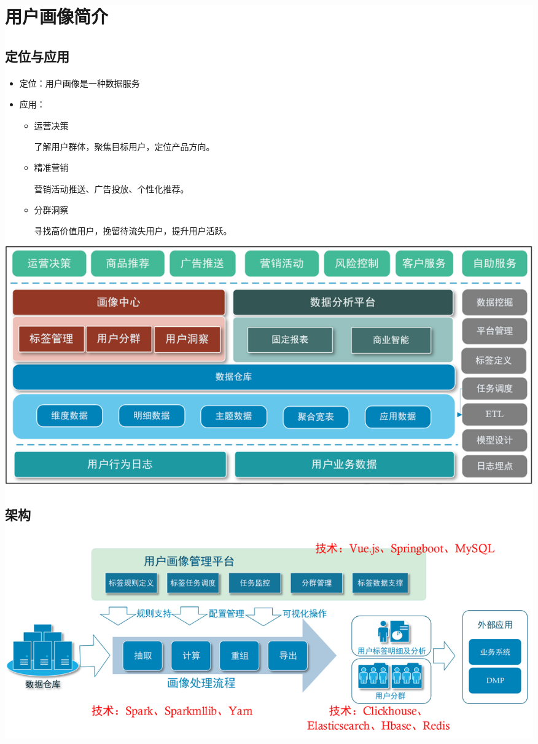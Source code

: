 # 用户画像简介

## 定位与应用

- 定位：用户画像是一种数据服务

- 应用：

  - 运营决策  

    了解用户群体，聚焦目标用户，定位产品方向。

  - 精准营销 

    营销活动推送、广告投放、个性化推荐。

  - 分群洞察

    寻找高价值用户，挽留待流失用户，提升用户活跃。

![](img/03.png)



## 架构

![](img/04.png)
